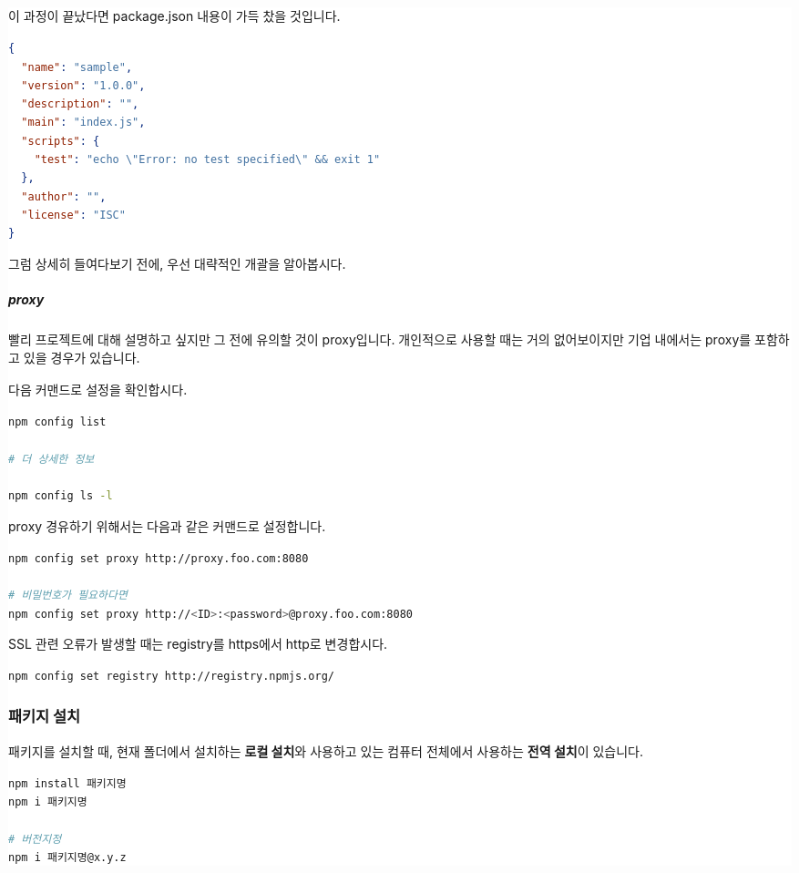 이 과정이 끝났다면 package.json 내용이 가득 찼을 것입니다.

```json
{
  "name": "sample",
  "version": "1.0.0",
  "description": "",
  "main": "index.js",
  "scripts": {
    "test": "echo \"Error: no test specified\" && exit 1"
  },
  "author": "",
  "license": "ISC"
}
```

그럼 상세히 들여다보기 전에, 우선 대략적인 개괄을 알아봅시다.

##### proxy

빨리 프로젝트에 대해 설명하고 싶지만 그 전에 유의할 것이 proxy입니다.
개인적으로 사용할 때는 거의 없어보이지만 기업 내에서는 proxy를 포함하고 있을 경우가 있습니다.

다음 커맨드로 설정을 확인합시다.

```bash
npm config list

# 더 상세한 정보

npm config ls -l
```

proxy 경유하기 위해서는 다음과 같은 커맨드로 설정합니다.

```bash
npm config set proxy http://proxy.foo.com:8080

# 비밀번호가 필요하다면
npm config set proxy http://<ID>:<password>@proxy.foo.com:8080
```

SSL 관련 오류가 발생할 때는 registry를 https에서 http로 변경합시다.

```bash
npm config set registry http://registry.npmjs.org/
```

### 패키지 설치

패키지를 설치할 때, 현재 폴더에서 설치하는 **로컬 설치**와 사용하고 있는 컴퓨터 전체에서 사용하는 **전역 설치**이 있습니다.

```bash
npm install 패키지명
npm i 패키지명

# 버전지정
npm i 패키지명@x.y.z
```

